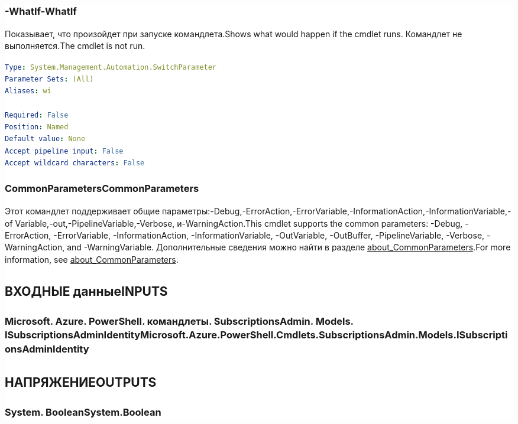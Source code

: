 ### <span data-ttu-id="04821-129">-WhatIf</span><span class="sxs-lookup"><span data-stu-id="04821-129">-WhatIf</span></span>
<span data-ttu-id="04821-130">Показывает, что произойдет при запуске командлета.</span><span class="sxs-lookup"><span data-stu-id="04821-130">Shows what would happen if the cmdlet runs.</span></span>
<span data-ttu-id="04821-131">Командлет не выполняется.</span><span class="sxs-lookup"><span data-stu-id="04821-131">The cmdlet is not run.</span></span>

```yaml
Type: System.Management.Automation.SwitchParameter
Parameter Sets: (All)
Aliases: wi

Required: False
Position: Named
Default value: None
Accept pipeline input: False
Accept wildcard characters: False

```

### <span data-ttu-id="04821-132">CommonParameters</span><span class="sxs-lookup"><span data-stu-id="04821-132">CommonParameters</span></span>
<span data-ttu-id="04821-133">Этот командлет поддерживает общие параметры:-Debug,-ErrorAction,-ErrorVariable,-InformationAction,-InformationVariable,-of Variable,-out,-PipelineVariable,-Verbose, и-WarningAction.</span><span class="sxs-lookup"><span data-stu-id="04821-133">This cmdlet supports the common parameters: -Debug, -ErrorAction, -ErrorVariable, -InformationAction, -InformationVariable, -OutVariable, -OutBuffer, -PipelineVariable, -Verbose, -WarningAction, and -WarningVariable.</span></span> <span data-ttu-id="04821-134">Дополнительные сведения можно найти в разделе [about_CommonParameters](http://go.microsoft.com/fwlink/?LinkID=113216).</span><span class="sxs-lookup"><span data-stu-id="04821-134">For more information, see [about_CommonParameters](http://go.microsoft.com/fwlink/?LinkID=113216).</span></span>

## <span data-ttu-id="04821-135">ВХОДНЫЕ данные</span><span class="sxs-lookup"><span data-stu-id="04821-135">INPUTS</span></span>

### <span data-ttu-id="04821-136">Microsoft. Azure. PowerShell. командлеты. SubscriptionsAdmin. Models. ISubscriptionsAdminIdentity</span><span class="sxs-lookup"><span data-stu-id="04821-136">Microsoft.Azure.PowerShell.Cmdlets.SubscriptionsAdmin.Models.ISubscriptionsAdminIdentity</span></span>

## <span data-ttu-id="04821-137">НАПРЯЖЕНИЕ</span><span class="sxs-lookup"><span data-stu-id="04821-137">OUTPUTS</span></span>

### <span data-ttu-id="04821-138">System. Boolean</span><span class="sxs-lookup"><span data-stu-id="04821-138">System.Boolean</span></span>
